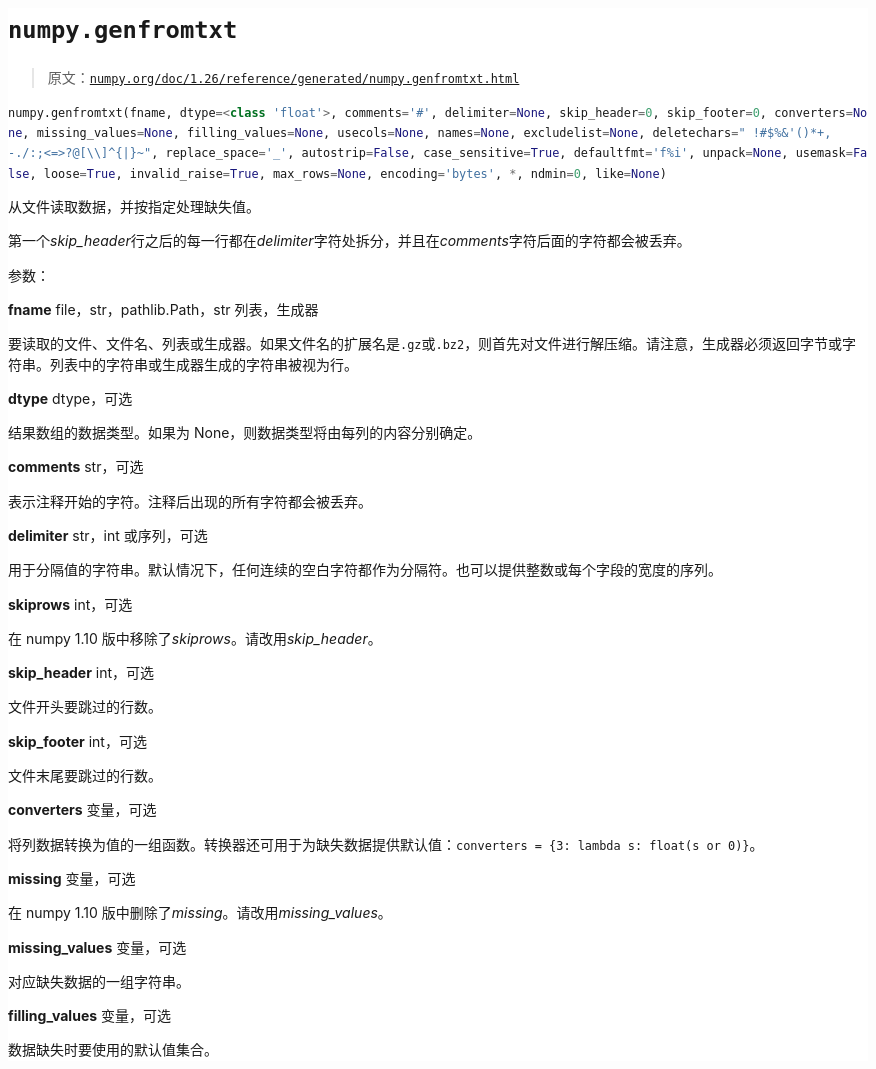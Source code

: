 # `numpy.genfromtxt`

> 原文：[`numpy.org/doc/1.26/reference/generated/numpy.genfromtxt.html`](https://numpy.org/doc/1.26/reference/generated/numpy.genfromtxt.html)

```py
numpy.genfromtxt(fname, dtype=<class 'float'>, comments='#', delimiter=None, skip_header=0, skip_footer=0, converters=None, missing_values=None, filling_values=None, usecols=None, names=None, excludelist=None, deletechars=" !#$%&'()*+, -./:;<=>?@[\\]^{|}~", replace_space='_', autostrip=False, case_sensitive=True, defaultfmt='f%i', unpack=None, usemask=False, loose=True, invalid_raise=True, max_rows=None, encoding='bytes', *, ndmin=0, like=None)
```

从文件读取数据，并按指定处理缺失值。

第一个*skip_header*行之后的每一行都在*delimiter*字符处拆分，并且在*comments*字符后面的字符都会被丢弃。

参数：

**fname** file，str，pathlib.Path，str 列表，生成器

要读取的文件、文件名、列表或生成器。如果文件名的扩展名是`.gz`或`.bz2`，则首先对文件进行解压缩。请注意，生成器必须返回字节或字符串。列表中的字符串或生成器生成的字符串被视为行。

**dtype** dtype，可选

结果数组的数据类型。如果为 None，则数据类型将由每列的内容分别确定。

**comments** str，可选

表示注释开始的字符。注释后出现的所有字符都会被丢弃。

**delimiter** str，int 或序列，可选

用于分隔值的字符串。默认情况下，任何连续的空白字符都作为分隔符。也可以提供整数或每个字段的宽度的序列。

**skiprows** int，可选

在 numpy 1.10 版中移除了*skiprows*。请改用*skip_header*。

**skip_header** int，可选

文件开头要跳过的行数。

**skip_footer** int，可选

文件末尾要跳过的行数。

**converters** 变量，可选

将列数据转换为值的一组函数。转换器还可用于为缺失数据提供默认值：`converters = {3: lambda s: float(s or 0)}`。

**missing** 变量，可选

在 numpy 1.10 版中删除了*missing*。请改用*missing_values*。

**missing_values** 变量，可选

对应缺失数据的一组字符串。

**filling_values** 变量，可选

数据缺失时要使用的默认值集合。
